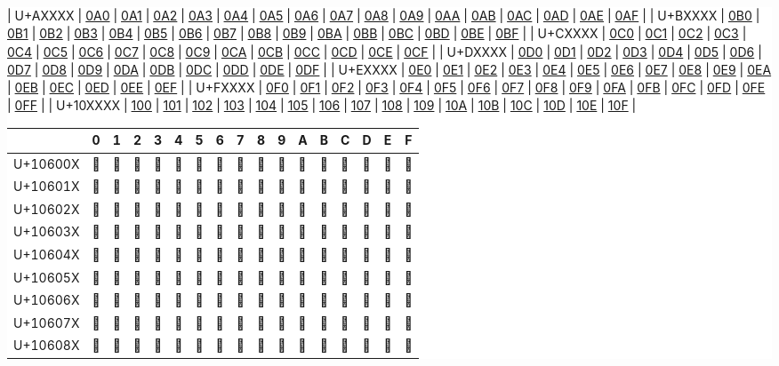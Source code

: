 |  U+AXXXX | [0A0](./U+0A0000-0A0FFF.md) | [0A1](./U+0A1000-0A1FFF.md) | [0A2](./U+0A2000-0A2FFF.md) | [0A3](./U+0A3000-0A3FFF.md) | [0A4](./U+0A4000-0A4FFF.md) | [0A5](./U+0A5000-0A5FFF.md) | [0A6](./U+0A6000-0A6FFF.md) | [0A7](./U+0A7000-0A7FFF.md) | [0A8](./U+0A8000-0A8FFF.md) | [0A9](./U+0A9000-0A9FFF.md) | [0AA](./U+0AA000-0AAFFF.md) | [0AB](./U+0AB000-0ABFFF.md) | [0AC](./U+0AC000-0ACFFF.md) | [0AD](./U+0AD000-0ADFFF.md) | [0AE](./U+0AE000-0AEFFF.md) | [0AF](./U+0AF000-0AFFFF.md) |
|  U+BXXXX | [0B0](./U+0B0000-0B0FFF.md) | [0B1](./U+0B1000-0B1FFF.md) | [0B2](./U+0B2000-0B2FFF.md) | [0B3](./U+0B3000-0B3FFF.md) | [0B4](./U+0B4000-0B4FFF.md) | [0B5](./U+0B5000-0B5FFF.md) | [0B6](./U+0B6000-0B6FFF.md) | [0B7](./U+0B7000-0B7FFF.md) | [0B8](./U+0B8000-0B8FFF.md) | [0B9](./U+0B9000-0B9FFF.md) | [0BA](./U+0BA000-0BAFFF.md) | [0BB](./U+0BB000-0BBFFF.md) | [0BC](./U+0BC000-0BCFFF.md) | [0BD](./U+0BD000-0BDFFF.md) | [0BE](./U+0BE000-0BEFFF.md) | [0BF](./U+0BF000-0BFFFF.md) |
|  U+CXXXX | [0C0](./U+0C0000-0C0FFF.md) | [0C1](./U+0C1000-0C1FFF.md) | [0C2](./U+0C2000-0C2FFF.md) | [0C3](./U+0C3000-0C3FFF.md) | [0C4](./U+0C4000-0C4FFF.md) | [0C5](./U+0C5000-0C5FFF.md) | [0C6](./U+0C6000-0C6FFF.md) | [0C7](./U+0C7000-0C7FFF.md) | [0C8](./U+0C8000-0C8FFF.md) | [0C9](./U+0C9000-0C9FFF.md) | [0CA](./U+0CA000-0CAFFF.md) | [0CB](./U+0CB000-0CBFFF.md) | [0CC](./U+0CC000-0CCFFF.md) | [0CD](./U+0CD000-0CDFFF.md) | [0CE](./U+0CE000-0CEFFF.md) | [0CF](./U+0CF000-0CFFFF.md) |
|  U+DXXXX | [0D0](./U+0D0000-0D0FFF.md) | [0D1](./U+0D1000-0D1FFF.md) | [0D2](./U+0D2000-0D2FFF.md) | [0D3](./U+0D3000-0D3FFF.md) | [0D4](./U+0D4000-0D4FFF.md) | [0D5](./U+0D5000-0D5FFF.md) | [0D6](./U+0D6000-0D6FFF.md) | [0D7](./U+0D7000-0D7FFF.md) | [0D8](./U+0D8000-0D8FFF.md) | [0D9](./U+0D9000-0D9FFF.md) | [0DA](./U+0DA000-0DAFFF.md) | [0DB](./U+0DB000-0DBFFF.md) | [0DC](./U+0DC000-0DCFFF.md) | [0DD](./U+0DD000-0DDFFF.md) | [0DE](./U+0DE000-0DEFFF.md) | [0DF](./U+0DF000-0DFFFF.md) |
|  U+EXXXX | [0E0](./U+0E0000-0E0FFF.md) | [0E1](./U+0E1000-0E1FFF.md) | [0E2](./U+0E2000-0E2FFF.md) | [0E3](./U+0E3000-0E3FFF.md) | [0E4](./U+0E4000-0E4FFF.md) | [0E5](./U+0E5000-0E5FFF.md) | [0E6](./U+0E6000-0E6FFF.md) | [0E7](./U+0E7000-0E7FFF.md) | [0E8](./U+0E8000-0E8FFF.md) | [0E9](./U+0E9000-0E9FFF.md) | [0EA](./U+0EA000-0EAFFF.md) | [0EB](./U+0EB000-0EBFFF.md) | [0EC](./U+0EC000-0ECFFF.md) | [0ED](./U+0ED000-0EDFFF.md) | [0EE](./U+0EE000-0EEFFF.md) | [0EF](./U+0EF000-0EFFFF.md) |
|  U+FXXXX | [0F0](./U+0F0000-0F0FFF.md) | [0F1](./U+0F1000-0F1FFF.md) | [0F2](./U+0F2000-0F2FFF.md) | [0F3](./U+0F3000-0F3FFF.md) | [0F4](./U+0F4000-0F4FFF.md) | [0F5](./U+0F5000-0F5FFF.md) | [0F6](./U+0F6000-0F6FFF.md) | [0F7](./U+0F7000-0F7FFF.md) | [0F8](./U+0F8000-0F8FFF.md) | [0F9](./U+0F9000-0F9FFF.md) | [0FA](./U+0FA000-0FAFFF.md) | [0FB](./U+0FB000-0FBFFF.md) | [0FC](./U+0FC000-0FCFFF.md) | [0FD](./U+0FD000-0FDFFF.md) | [0FE](./U+0FE000-0FEFFF.md) | [0FF](./U+0FF000-0FFFFF.md) |
| U+10XXXX | [100](./U+100000-100FFF.md) | [101](./U+101000-101FFF.md) | [102](./U+102000-102FFF.md) | [103](./U+103000-103FFF.md) | [104](./U+104000-104FFF.md) | [105](./U+105000-105FFF.md) | [106](./U+106000-106FFF.md) | [107](./U+107000-107FFF.md) | [108](./U+108000-108FFF.md) | [109](./U+109000-109FFF.md) | [10A](./U+10A000-10AFFF.md) | [10B](./U+10B000-10BFFF.md) | [10C](./U+10C000-10CFFF.md) | [10D](./U+10D000-10DFFF.md) | [10E](./U+10E000-10EFFF.md) | [10F](./U+10F000-10FFFF.md) |

|          | 0          | 1          | 2          | 3          | 4          | 5          | 6          | 7          | 8          | 9          | A          | B          | C          | D          | E          | F          |
| -------- | ---------- | ---------- | ---------- | ---------- | ---------- | ---------- | ---------- | ---------- | ---------- | ---------- | ---------- | ---------- | ---------- | ---------- | ---------- | ---------- |
| U+10600X | &#x106000; | &#x106001; | &#x106002; | &#x106003; | &#x106004; | &#x106005; | &#x106006; | &#x106007; | &#x106008; | &#x106009; | &#x10600A; | &#x10600B; | &#x10600C; | &#x10600D; | &#x10600E; | &#x10600F; |
| U+10601X | &#x106010; | &#x106011; | &#x106012; | &#x106013; | &#x106014; | &#x106015; | &#x106016; | &#x106017; | &#x106018; | &#x106019; | &#x10601A; | &#x10601B; | &#x10601C; | &#x10601D; | &#x10601E; | &#x10601F; |
| U+10602X | &#x106020; | &#x106021; | &#x106022; | &#x106023; | &#x106024; | &#x106025; | &#x106026; | &#x106027; | &#x106028; | &#x106029; | &#x10602A; | &#x10602B; | &#x10602C; | &#x10602D; | &#x10602E; | &#x10602F; |
| U+10603X | &#x106030; | &#x106031; | &#x106032; | &#x106033; | &#x106034; | &#x106035; | &#x106036; | &#x106037; | &#x106038; | &#x106039; | &#x10603A; | &#x10603B; | &#x10603C; | &#x10603D; | &#x10603E; | &#x10603F; |
| U+10604X | &#x106040; | &#x106041; | &#x106042; | &#x106043; | &#x106044; | &#x106045; | &#x106046; | &#x106047; | &#x106048; | &#x106049; | &#x10604A; | &#x10604B; | &#x10604C; | &#x10604D; | &#x10604E; | &#x10604F; |
| U+10605X | &#x106050; | &#x106051; | &#x106052; | &#x106053; | &#x106054; | &#x106055; | &#x106056; | &#x106057; | &#x106058; | &#x106059; | &#x10605A; | &#x10605B; | &#x10605C; | &#x10605D; | &#x10605E; | &#x10605F; |
| U+10606X | &#x106060; | &#x106061; | &#x106062; | &#x106063; | &#x106064; | &#x106065; | &#x106066; | &#x106067; | &#x106068; | &#x106069; | &#x10606A; | &#x10606B; | &#x10606C; | &#x10606D; | &#x10606E; | &#x10606F; |
| U+10607X | &#x106070; | &#x106071; | &#x106072; | &#x106073; | &#x106074; | &#x106075; | &#x106076; | &#x106077; | &#x106078; | &#x106079; | &#x10607A; | &#x10607B; | &#x10607C; | &#x10607D; | &#x10607E; | &#x10607F; |
| U+10608X | &#x106080; | &#x106081; | &#x106082; | &#x106083; | &#x106084; | &#x106085; | &#x106086; | &#x106087; | &#x106088; | &#x106089; | &#x10608A; | &#x10608B; | &#x10608C; | &#x10608D; | &#x10608E; | &#x10608F; |